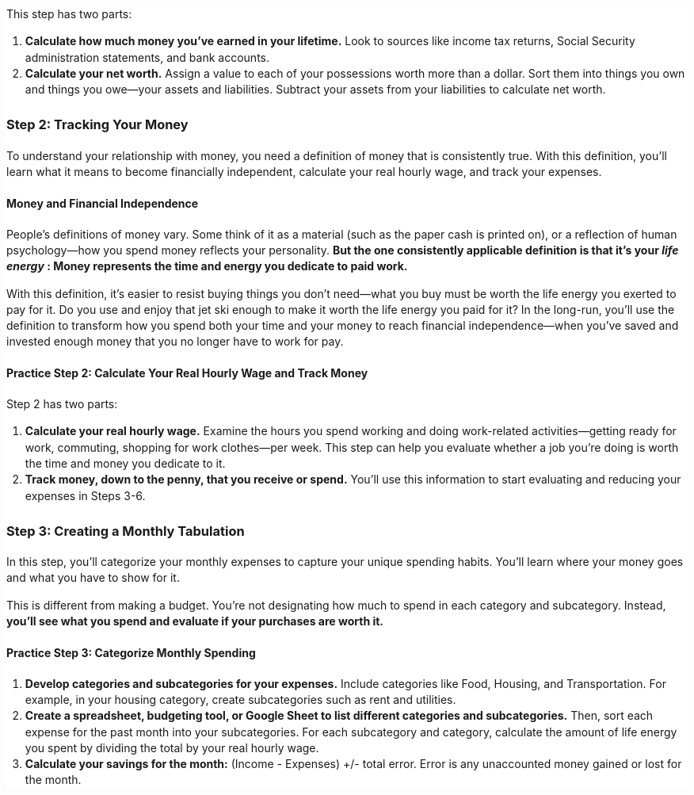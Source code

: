 This step has two parts:

  1. **Calculate how much money you’ve earned in your lifetime.** Look to sources like income tax returns, Social Security administration statements, and bank accounts.
  2. **Calculate your net worth.** Assign a value to each of your possessions worth more than a dollar. Sort them into things you own and things you owe—your assets and liabilities. Subtract your assets from your liabilities to calculate net worth.



### Step 2: Tracking Your Money

To understand your relationship with money, you need a definition of money that is consistently true. With this definition, you’ll learn what it means to become financially independent, calculate your real hourly wage, and track your expenses.

#### Money and Financial Independence

People’s definitions of money vary. Some think of it as a material (such as the paper cash is printed on), or a reflection of human psychology—how you spend money reflects your personality. **But the one consistently applicable definition is that it’s your _life energy_ : Money represents the time and energy you dedicate to paid work.**

With this definition, it’s easier to resist buying things you don’t need—what you buy must be worth the life energy you exerted to pay for it. Do you use and enjoy that jet ski enough to make it worth the life energy you paid for it? In the long-run, you’ll use the definition to transform how you spend both your time and your money to reach financial independence—when you’ve saved and invested enough money that you no longer have to work for pay.

#### Practice Step 2: Calculate Your Real Hourly Wage and Track Money

Step 2 has two parts:

  1. **Calculate your real hourly wage.** Examine the hours you spend working and doing work-related activities—getting ready for work, commuting, shopping for work clothes—per week. This step can help you evaluate whether a job you’re doing is worth the time and money you dedicate to it.
  2. **Track money, down to the penny, that you receive or spend.** You’ll use this information to start evaluating and reducing your expenses in Steps 3-6.



### Step 3: Creating a Monthly Tabulation

In this step, you’ll categorize your monthly expenses to capture your unique spending habits. You’ll learn where your money goes and what you have to show for it.

This is different from making a budget. You’re not designating how much to spend in each category and subcategory. Instead, **you’ll see what you spend and evaluate if your purchases are worth it.**

#### Practice Step 3: Categorize Monthly Spending

  1. **Develop categories and subcategories for your expenses.** Include categories like Food, Housing, and Transportation. For example, in your housing category, create subcategories such as rent and utilities.
  2. **Create a spreadsheet, budgeting tool, or Google Sheet to list different categories and subcategories.** Then, sort each expense for the past month into your subcategories. For each subcategory and category, calculate the amount of life energy you spent by dividing the total by your real hourly wage. 
  3. **Calculate your savings for the month:** (Income - Expenses) +/- total error. Error is any unaccounted money gained or lost for the month.
